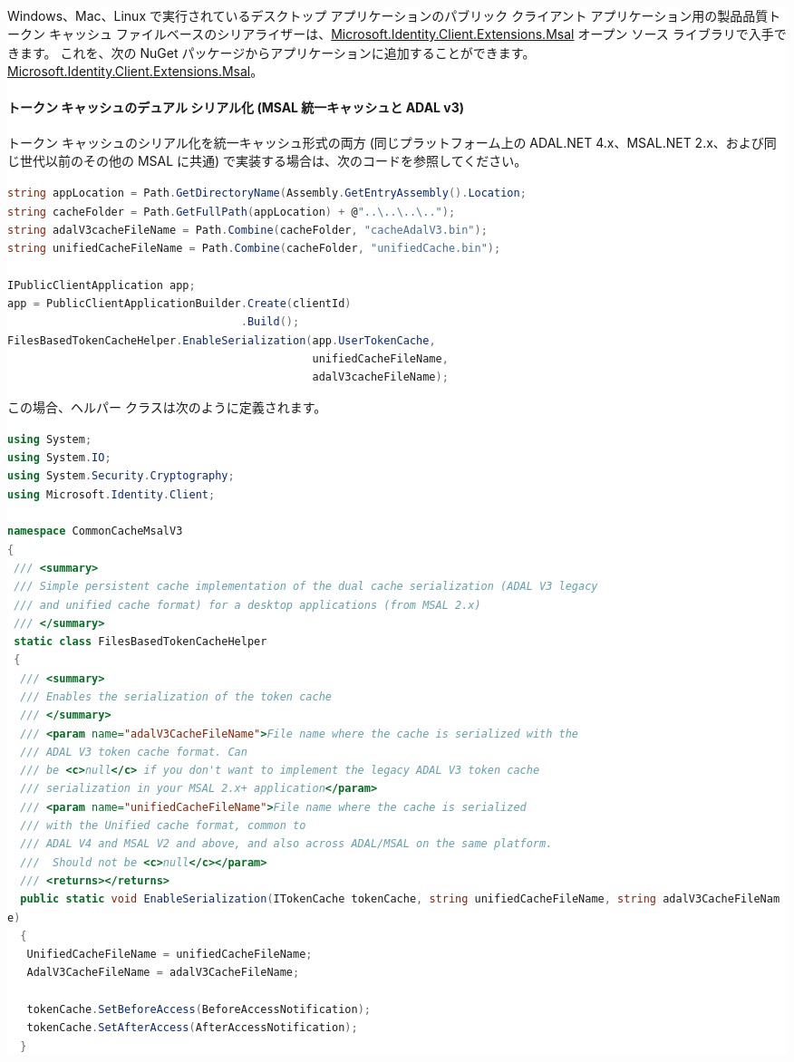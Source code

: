 Windows、Mac、Linux で実行されているデスクトップ アプリケーションのパブリック クライアント アプリケーション用の製品品質トークン キャッシュ ファイルベースのシリアライザーは、<bpt id="p1">[</bpt>Microsoft.Identity.Client.Extensions.Msal<ept id="p1">](https://github.com/AzureAD/microsoft-authentication-extensions-for-dotnet/tree/master/src/Microsoft.Identity.Client.Extensions.Msal)</ept> オープン ソース ライブラリで入手できます。 これを、次の NuGet パッケージからアプリケーションに追加することができます。<bpt id="p1">[</bpt>Microsoft.Identity.Client.Extensions.Msal<ept id="p1">](https://www.nuget.org/packages/Microsoft.Identity.Client.Extensions.Msal/)</ept>。

#### <a name="dual-token-cache-serialization-msal-unified-cache-and-adal-v3"></a>トークン キャッシュのデュアル シリアル化 (MSAL 統一キャッシュと ADAL v3)

トークン キャッシュのシリアル化を統一キャッシュ形式の両方 (同じプラットフォーム上の ADAL.NET 4.x、MSAL.NET 2.x、および同じ世代以前のその他の MSAL に共通) で実装する場合は、次のコードを参照してください。

```csharp
string appLocation = Path.GetDirectoryName(Assembly.GetEntryAssembly().Location;
string cacheFolder = Path.GetFullPath(appLocation) + @"..\..\..\..");
string adalV3cacheFileName = Path.Combine(cacheFolder, "cacheAdalV3.bin");
string unifiedCacheFileName = Path.Combine(cacheFolder, "unifiedCache.bin");

IPublicClientApplication app;
app = PublicClientApplicationBuilder.Create(clientId)
                                    .Build();
FilesBasedTokenCacheHelper.EnableSerialization(app.UserTokenCache,
                                               unifiedCacheFileName,
                                               adalV3cacheFileName);

```

この場合、ヘルパー クラスは次のように定義されます。

```csharp
using System;
using System.IO;
using System.Security.Cryptography;
using Microsoft.Identity.Client;

namespace CommonCacheMsalV3
{
 /// <summary>
 /// Simple persistent cache implementation of the dual cache serialization (ADAL V3 legacy
 /// and unified cache format) for a desktop applications (from MSAL 2.x)
 /// </summary>
 static class FilesBasedTokenCacheHelper
 {
  /// <summary>
  /// Enables the serialization of the token cache
  /// </summary>
  /// <param name="adalV3CacheFileName">File name where the cache is serialized with the
  /// ADAL V3 token cache format. Can
  /// be <c>null</c> if you don't want to implement the legacy ADAL V3 token cache
  /// serialization in your MSAL 2.x+ application</param>
  /// <param name="unifiedCacheFileName">File name where the cache is serialized
  /// with the Unified cache format, common to
  /// ADAL V4 and MSAL V2 and above, and also across ADAL/MSAL on the same platform.
  ///  Should not be <c>null</c></param>
  /// <returns></returns>
  public static void EnableSerialization(ITokenCache tokenCache, string unifiedCacheFileName, string adalV3CacheFileName)
  {
   UnifiedCacheFileName = unifiedCacheFileName;
   AdalV3CacheFileName = adalV3CacheFileName;

   tokenCache.SetBeforeAccess(BeforeAccessNotification);
   tokenCache.SetAfterAccess(AfterAccessNotification);
  }
```
